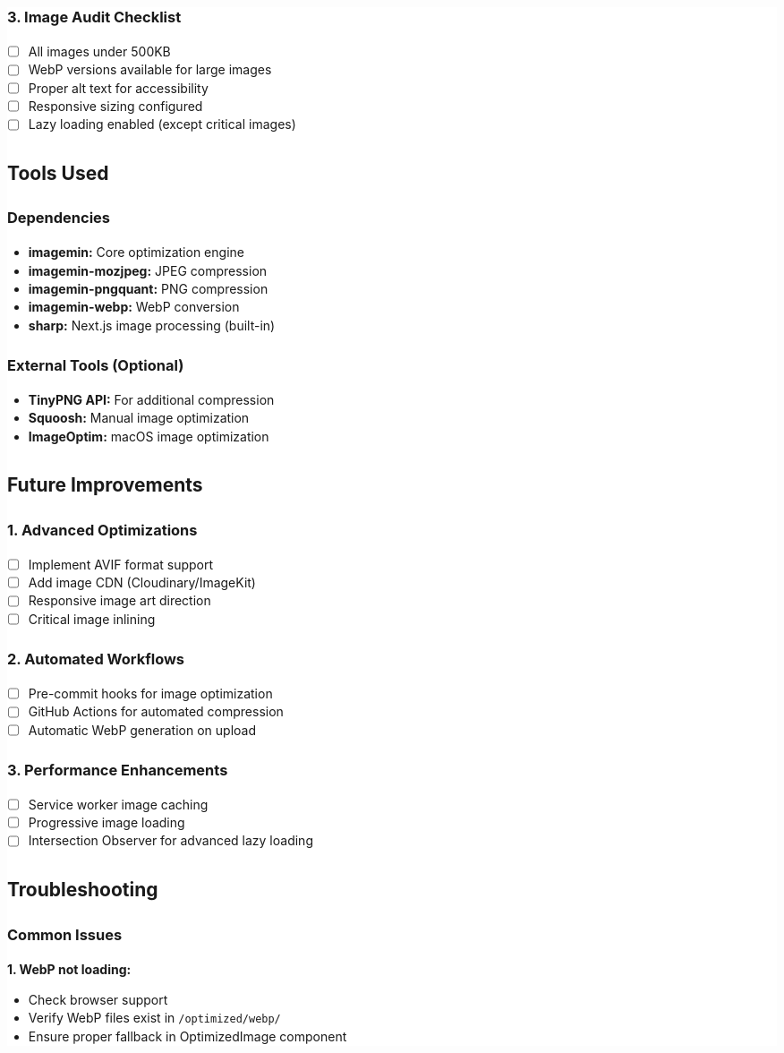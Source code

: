 ### 3. Image Audit Checklist
- [ ] All images under 500KB
- [ ] WebP versions available for large images
- [ ] Proper alt text for accessibility
- [ ] Responsive sizing configured
- [ ] Lazy loading enabled (except critical images)

## Tools Used

### Dependencies
- **imagemin:** Core optimization engine
- **imagemin-mozjpeg:** JPEG compression
- **imagemin-pngquant:** PNG compression
- **imagemin-webp:** WebP conversion
- **sharp:** Next.js image processing (built-in)

### External Tools (Optional)
- **TinyPNG API:** For additional compression
- **Squoosh:** Manual image optimization
- **ImageOptim:** macOS image optimization

## Future Improvements

### 1. Advanced Optimizations
- [ ] Implement AVIF format support
- [ ] Add image CDN (Cloudinary/ImageKit)
- [ ] Responsive image art direction
- [ ] Critical image inlining

### 2. Automated Workflows
- [ ] Pre-commit hooks for image optimization
- [ ] GitHub Actions for automated compression
- [ ] Automatic WebP generation on upload

### 3. Performance Enhancements
- [ ] Service worker image caching
- [ ] Progressive image loading
- [ ] Intersection Observer for advanced lazy loading

## Troubleshooting

### Common Issues

**1. WebP not loading:**
- Check browser support
- Verify WebP files exist in `/optimized/webp/`
- Ensure proper fallback in OptimizedImage component
